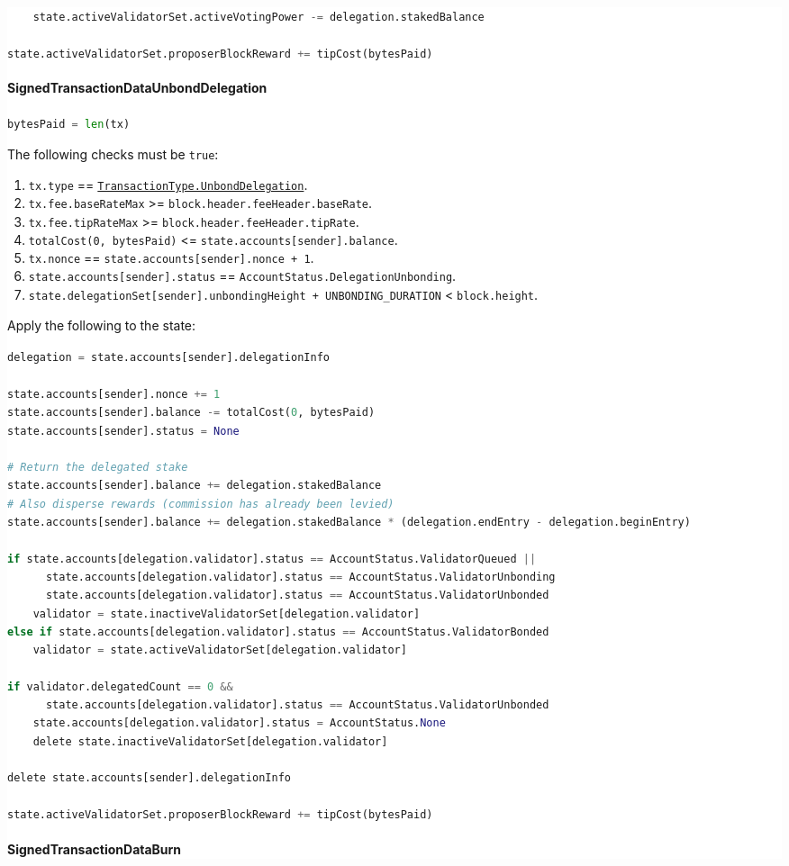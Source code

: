 ```py
    state.activeValidatorSet.activeVotingPower -= delegation.stakedBalance

state.activeValidatorSet.proposerBlockReward += tipCost(bytesPaid)
```

#### SignedTransactionDataUnbondDelegation

```py
bytesPaid = len(tx)
```

The following checks must be `true`:

1. `tx.type` == [`TransactionType.UnbondDelegation`](./data_structures.md#signedtransactiondata).
1. `tx.fee.baseRateMax` >= `block.header.feeHeader.baseRate`.
1. `tx.fee.tipRateMax` >= `block.header.feeHeader.tipRate`.
1. `totalCost(0, bytesPaid)` <= `state.accounts[sender].balance`.
1. `tx.nonce` == `state.accounts[sender].nonce + 1`.
1. `state.accounts[sender].status` == `AccountStatus.DelegationUnbonding`.
1. `state.delegationSet[sender].unbondingHeight + UNBONDING_DURATION` < `block.height`.

Apply the following to the state:

```py
delegation = state.accounts[sender].delegationInfo

state.accounts[sender].nonce += 1
state.accounts[sender].balance -= totalCost(0, bytesPaid)
state.accounts[sender].status = None

# Return the delegated stake
state.accounts[sender].balance += delegation.stakedBalance
# Also disperse rewards (commission has already been levied)
state.accounts[sender].balance += delegation.stakedBalance * (delegation.endEntry - delegation.beginEntry)

if state.accounts[delegation.validator].status == AccountStatus.ValidatorQueued ||
      state.accounts[delegation.validator].status == AccountStatus.ValidatorUnbonding
      state.accounts[delegation.validator].status == AccountStatus.ValidatorUnbonded
    validator = state.inactiveValidatorSet[delegation.validator]
else if state.accounts[delegation.validator].status == AccountStatus.ValidatorBonded
    validator = state.activeValidatorSet[delegation.validator]

if validator.delegatedCount == 0 &&
      state.accounts[delegation.validator].status == AccountStatus.ValidatorUnbonded
    state.accounts[delegation.validator].status = AccountStatus.None
    delete state.inactiveValidatorSet[delegation.validator]

delete state.accounts[sender].delegationInfo

state.activeValidatorSet.proposerBlockReward += tipCost(bytesPaid)
```

#### SignedTransactionDataBurn
